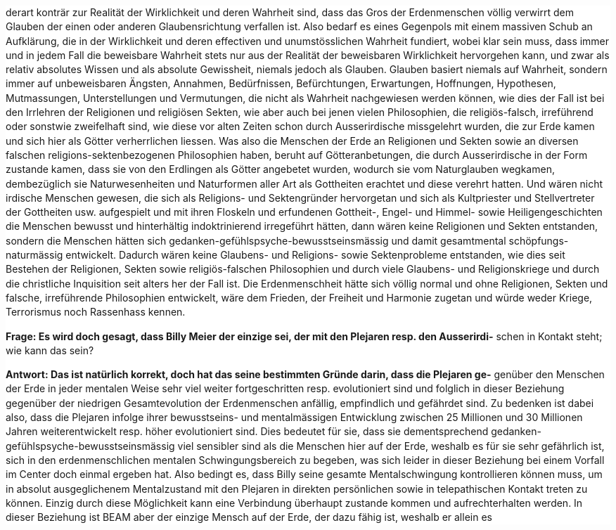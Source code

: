 derart konträr zur Realität der Wirklichkeit und deren Wahrheit sind, dass das Gros der Erdenmenschen
völlig verwirrt dem Glauben der einen oder anderen Glaubensrichtung verfallen ist. Also bedarf es eines
Gegenpols mit einem massiven Schub an Aufklärung, die in der Wirklichkeit und deren effectiven und
unumstösslichen Wahrheit fundiert, wobei klar sein muss, dass immer und in jedem Fall die beweisbare
Wahrheit stets nur aus der Realität der beweisbaren Wirklichkeit hervorgehen kann, und zwar als relativ
absolutes Wissen und als absolute Gewissheit, niemals jedoch als Glauben. Glauben basiert niemals auf
Wahrheit, sondern immer auf unbeweisbaren Ängsten, Annahmen, Bedürfnissen, Befürchtungen, Erwartungen, Hoffnungen, Hypothesen, Mutmassungen, Unterstellungen und Vermutungen, die nicht als Wahrheit nachgewiesen werden können, wie dies der Fall ist bei den Irrlehren der Religionen und religiösen
Sekten, wie aber auch bei jenen vielen Philosophien, die religiös-falsch, irreführend oder sonstwie zweifelhaft sind, wie diese vor alten Zeiten schon durch Ausserirdische missgelehrt wurden, die zur Erde kamen
und sich hier als Götter verherrlichen liessen. Was also die Menschen der Erde an Religionen und Sekten
sowie an diversen falschen religions-sektenbezogenen Philosophien haben, beruht auf Götteranbetungen,
die durch Ausserirdische in der Form zustande kamen, dass sie von den Erdlingen als Götter angebetet
wurden, wodurch sie vom Naturglauben wegkamen, dembezüglich sie Naturwesenheiten und Naturformen aller Art als Gottheiten erachtet und diese verehrt hatten. Und wären nicht irdische Menschen gewesen, die sich als Religions- und Sektengründer hervorgetan und sich als Kultpriester und Stellvertreter der
Gottheiten usw. aufgespielt und mit ihren Floskeln und erfundenen Gottheit-, Engel- und Himmel- sowie
Heiligengeschichten die Menschen bewusst und hinterhältig indoktrinierend irregeführt hätten, dann wären keine Religionen und Sekten entstanden, sondern die Menschen hätten sich gedanken-gefühlspsyche-bewusstseinsmässig und damit gesamtmental schöpfungs-naturmässig entwickelt. Dadurch wären keine Glaubens- und Religions- sowie Sektenprobleme entstanden, wie dies seit Bestehen der Religionen, Sekten sowie religiös-falschen Philosophien und durch viele Glaubens- und Religionskriege und
durch die christliche Inquisition seit alters her der Fall ist. Die Erdenmenschheit hätte sich völlig normal
und ohne Religionen, Sekten und falsche, irreführende Philosophien entwickelt, wäre dem Frieden, der
Freiheit und Harmonie zugetan und würde weder Kriege, Terrorismus noch Rassenhass kennen.

**Frage: Es wird doch gesagt, dass Billy Meier der einzige sei, der mit den Plejaren resp. den Ausserirdi-**
schen in Kontakt steht; wie kann das sein?

**Antwort: Das ist natürlich korrekt, doch hat das seine bestimmten Gründe darin, dass die Plejaren ge-**
genüber den Menschen der Erde in jeder mentalen Weise sehr viel weiter fortgeschritten resp. evolutioniert sind und folglich in dieser Beziehung gegenüber der niedrigen Gesamtevolution der Erdenmenschen
anfällig, empfindlich und gefährdet sind. Zu bedenken ist dabei also, dass die Plejaren infolge ihrer bewusstseins- und mentalmässigen Entwicklung zwischen 25 Millionen und 30 Millionen Jahren weiterentwickelt resp. höher evolutioniert sind. Dies bedeutet für sie, dass sie dementsprechend gedanken-gefühlspsyche-bewusstseinsmässig viel sensibler sind als die Menschen hier auf der Erde, weshalb es für sie sehr
gefährlich ist, sich in den erdenmenschlichen mentalen Schwingungsbereich zu begeben, was sich leider
in dieser Beziehung bei einem Vorfall im Center doch einmal ergeben hat. Also bedingt es, dass Billy seine gesamte Mentalschwingung kontrollieren können muss, um in absolut ausgeglichenem Mentalzustand
mit den Plejaren in direkten persönlichen sowie in telepathischen Kontakt treten zu können. Einzig durch
diese Möglichkeit kann eine Verbindung überhaupt zustande kommen und aufrechterhalten werden. In
dieser Beziehung ist BEAM aber der einzige Mensch auf der Erde, der dazu fähig ist, weshalb er allein es